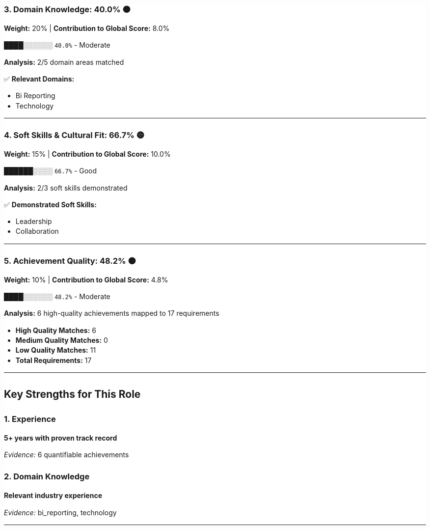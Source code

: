 
### 3. Domain Knowledge: 40.0% 🟠
**Weight:** 20% | **Contribution to Global Score:** 8.0%

**████░░░░░░** `40.0%` - Moderate

**Analysis:** 2/5 domain areas matched

✅ **Relevant Domains:**
- Bi Reporting
- Technology

---

### 4. Soft Skills & Cultural Fit: 66.7% 🟡
**Weight:** 15% | **Contribution to Global Score:** 10.0%

**██████░░░░** `66.7%` - Good

**Analysis:** 2/3 soft skills demonstrated

✅ **Demonstrated Soft Skills:**
- Leadership
- Collaboration

---

### 5. Achievement Quality: 48.2% 🟠
**Weight:** 10% | **Contribution to Global Score:** 4.8%

**████░░░░░░** `48.2%` - Moderate

**Analysis:** 6 high-quality achievements mapped to 17 requirements

- **High Quality Matches:** 6
- **Medium Quality Matches:** 0
- **Low Quality Matches:** 11
- **Total Requirements:** 17

---

## Key Strengths for This Role

### 1. Experience

**5+ years with proven track record**

*Evidence:* 6 quantifiable achievements

### 2. Domain Knowledge

**Relevant industry experience**

*Evidence:* bi_reporting, technology

---
